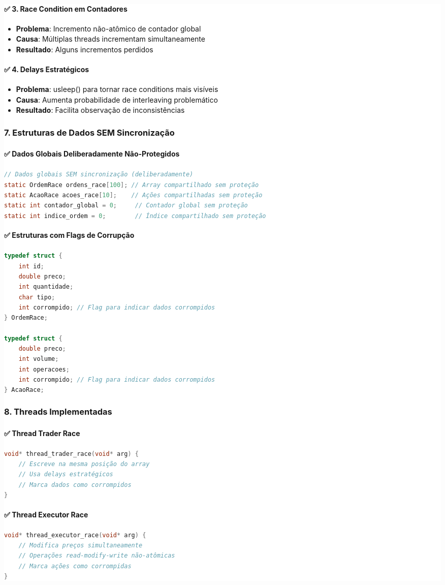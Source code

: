#### ✅ 3. Race Condition em Contadores
- **Problema**: Incremento não-atômico de contador global
- **Causa**: Múltiplas threads incrementam simultaneamente
- **Resultado**: Alguns incrementos perdidos

#### ✅ 4. Delays Estratégicos
- **Problema**: usleep() para tornar race conditions mais visíveis
- **Causa**: Aumenta probabilidade de interleaving problemático
- **Resultado**: Facilita observação de inconsistências

### 7. **Estruturas de Dados SEM Sincronização**

#### ✅ Dados Globais Deliberadamente Não-Protegidos
```c
// Dados globais SEM sincronização (deliberadamente)
static OrdemRace ordens_race[100]; // Array compartilhado sem proteção
static AcaoRace acoes_race[10];    // Ações compartilhadas sem proteção
static int contador_global = 0;     // Contador global sem proteção
static int indice_ordem = 0;        // Índice compartilhado sem proteção
```

#### ✅ Estruturas com Flags de Corrupção
```c
typedef struct {
    int id;
    double preco;
    int quantidade;
    char tipo;
    int corrompido; // Flag para indicar dados corrompidos
} OrdemRace;

typedef struct {
    double preco;
    int volume;
    int operacoes;
    int corrompido; // Flag para indicar dados corrompidos
} AcaoRace;
```

### 8. **Threads Implementadas**

#### ✅ Thread Trader Race
```c
void* thread_trader_race(void* arg) {
    // Escreve na mesma posição do array
    // Usa delays estratégicos
    // Marca dados como corrompidos
}
```

#### ✅ Thread Executor Race
```c
void* thread_executor_race(void* arg) {
    // Modifica preços simultaneamente
    // Operações read-modify-write não-atômicas
    // Marca ações como corrompidas
}
```
